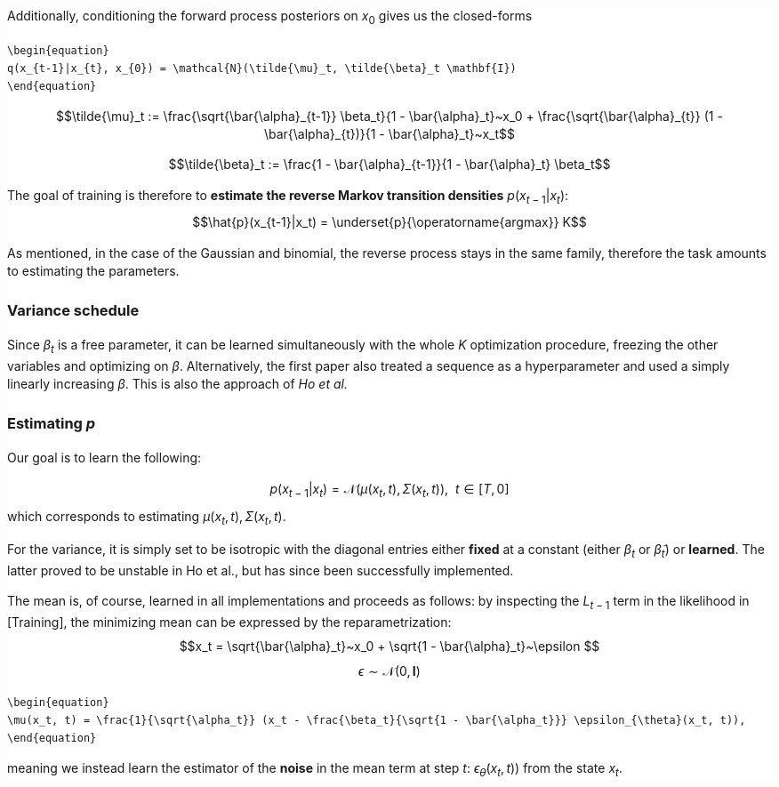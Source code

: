 Additionally, conditioning the forward process posteriors on $x_0$ gives us the closed-forms

```{=tex}
\begin{equation}
q(x_{t-1}|x_{t}, x_{0}) = \mathcal{N}(\tilde{\mu}_t, \tilde{\beta}_t \mathbf{I})
\end{equation}
```
$$\tilde{\mu}_t := \frac{\sqrt{\bar{\alpha}_{t-1}} \beta_t}{1 - \bar{\alpha}_t}~x_0 + \frac{\sqrt{\bar{\alpha}_{t}} (1 - \bar{\alpha}_{t})}{1 - \bar{\alpha}_t}~x_t$$

$$\tilde{\beta}_t := \frac{1 - \bar{\alpha}_{t-1}}{1 - \bar{\alpha}_t} \beta_t$$

The goal of training is therefore to **estimate the reverse Markov transition densities** $p(x_{t-1}|x_t)$:
$$\hat{p}(x_{t-1}|x_t) = \underset{p}{\operatorname{argmax}} K$$

As mentioned, in the case of the Gaussian and binomial, the reverse process stays in the same family, therefore the task
amounts to estimating the parameters.

### Variance schedule

Since $\beta_t$ is a free parameter, it can be learned simultaneously with the whole $K$ optimization procedure,
freezing the other variables and optimizing on $\beta$. Alternatively, the first paper also treated a sequence as a
hyperparameter and used a simply linearly increasing $\beta$. This is also the approach of *Ho et al.*

### Estimating $p$

Our goal is to learn the following:

$$
p(x_{t-1} | x_t) = \mathcal{N}(\mu(x_t, t), \Sigma(x_t, t)), ~~ t \in [T, 0]
$$ which corresponds to estimating $\mu(x_t, t), \Sigma(x_t, t)$.

For the variance, it is simply set to be isotropic with the diagonal entries either **fixed** at a constant (either
$\beta_t$ or $\tilde{\beta}_t$) or **learned**. The latter proved to be unstable in Ho et al., but has since been
successfully implemented.

The mean is, of course, learned in all implementations and proceeds as follows: by inspecting the $L_{t-1}$ term in the
likelihood in [Training], the minimizing mean can be expressed by the reparametrization:
$$x_t = \sqrt{\bar{\alpha}_t}~x_0 + \sqrt{1 - \bar{\alpha}_t}~\epsilon $$ $$\epsilon \sim \mathcal{N}(0, \mathbf{I})$$

```{=tex}
\begin{equation}
\mu(x_t, t) = \frac{1}{\sqrt{\alpha_t}} (x_t - \frac{\beta_t}{\sqrt{1 - \bar{\alpha_t}}} \epsilon_{\theta}(x_t, t)),
\end{equation}
```
meaning we instead learn the estimator of the **noise** in the mean term at step $t$: $\epsilon_{\theta}(x_t, t))$ from
the state $x_t$.
